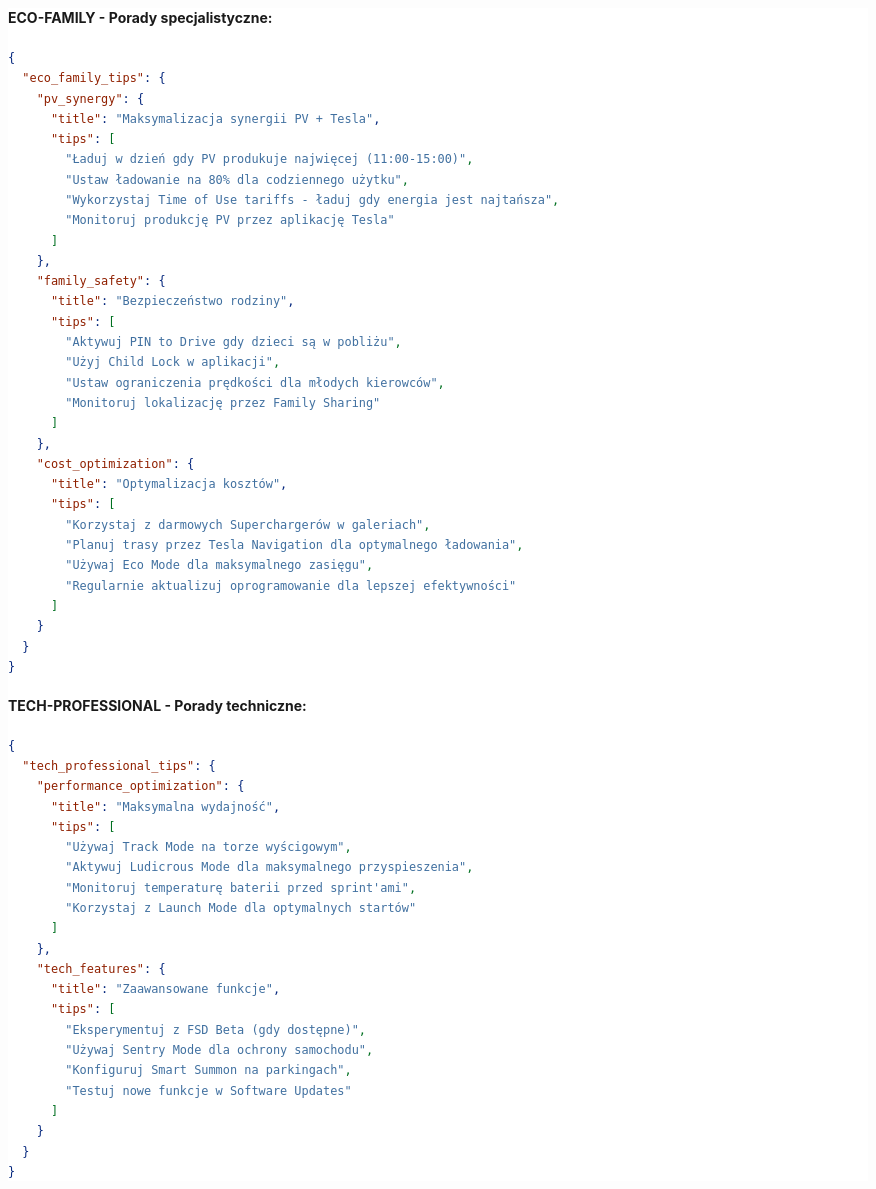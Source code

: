 #### **ECO-FAMILY - Porady specjalistyczne:**
```json
{
  "eco_family_tips": {
    "pv_synergy": {
      "title": "Maksymalizacja synergii PV + Tesla",
      "tips": [
        "Ładuj w dzień gdy PV produkuje najwięcej (11:00-15:00)",
        "Ustaw ładowanie na 80% dla codziennego użytku", 
        "Wykorzystaj Time of Use tariffs - ładuj gdy energia jest najtańsza",
        "Monitoruj produkcję PV przez aplikację Tesla"
      ]
    },
    "family_safety": {
      "title": "Bezpieczeństwo rodziny",
      "tips": [
        "Aktywuj PIN to Drive gdy dzieci są w pobliżu",
        "Użyj Child Lock w aplikacji",
        "Ustaw ograniczenia prędkości dla młodych kierowców",
        "Monitoruj lokalizację przez Family Sharing"
      ]
    },
    "cost_optimization": {
      "title": "Optymalizacja kosztów",
      "tips": [
        "Korzystaj z darmowych Superchargerów w galeriach",
        "Planuj trasy przez Tesla Navigation dla optymalnego ładowania",
        "Używaj Eco Mode dla maksymalnego zasięgu",
        "Regularnie aktualizuj oprogramowanie dla lepszej efektywności"
      ]
    }
  }
}
```

#### **TECH-PROFESSIONAL - Porady techniczne:**
```json
{
  "tech_professional_tips": {
    "performance_optimization": {
      "title": "Maksymalna wydajność",
      "tips": [
        "Używaj Track Mode na torze wyścigowym",
        "Aktywuj Ludicrous Mode dla maksymalnego przyspieszenia",
        "Monitoruj temperaturę baterii przed sprint'ami",
        "Korzystaj z Launch Mode dla optymalnych startów"
      ]
    },
    "tech_features": {
      "title": "Zaawansowane funkcje",
      "tips": [
        "Eksperymentuj z FSD Beta (gdy dostępne)",
        "Używaj Sentry Mode dla ochrony samochodu",
        "Konfiguruj Smart Summon na parkingach",
        "Testuj nowe funkcje w Software Updates"
      ]
    }
  }
}
```
